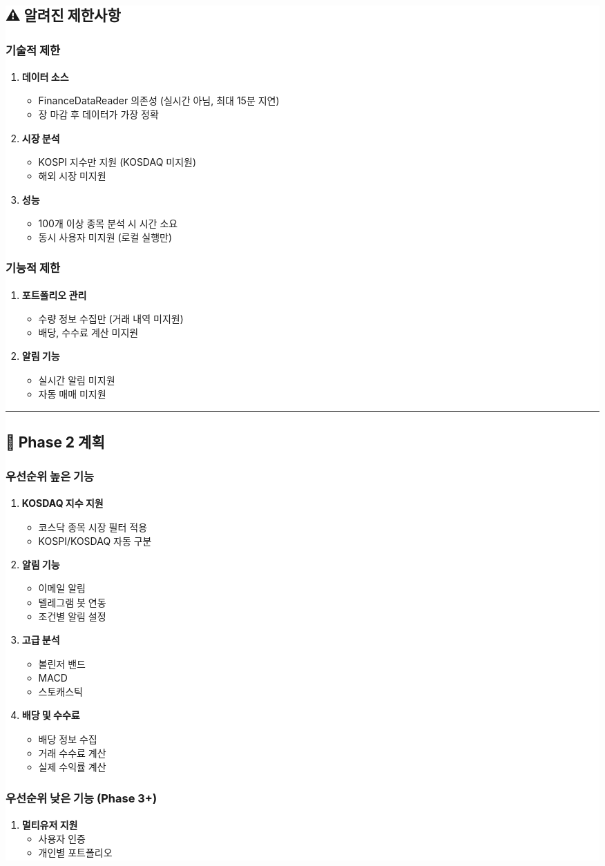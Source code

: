 
## ⚠️ 알려진 제한사항

### 기술적 제한
1. **데이터 소스**
   - FinanceDataReader 의존성 (실시간 아님, 최대 15분 지연)
   - 장 마감 후 데이터가 가장 정확

2. **시장 분석**
   - KOSPI 지수만 지원 (KOSDAQ 미지원)
   - 해외 시장 미지원

3. **성능**
   - 100개 이상 종목 분석 시 시간 소요
   - 동시 사용자 미지원 (로컬 실행만)

### 기능적 제한
1. **포트폴리오 관리**
   - 수량 정보 수집만 (거래 내역 미지원)
   - 배당, 수수료 계산 미지원

2. **알림 기능**
   - 실시간 알림 미지원
   - 자동 매매 미지원

---

## 🔮 Phase 2 계획

### 우선순위 높은 기능
1. **KOSDAQ 지수 지원**
   - 코스닥 종목 시장 필터 적용
   - KOSPI/KOSDAQ 자동 구분

2. **알림 기능**
   - 이메일 알림
   - 텔레그램 봇 연동
   - 조건별 알림 설정

3. **고급 분석**
   - 볼린저 밴드
   - MACD
   - 스토캐스틱

4. **배당 및 수수료**
   - 배당 정보 수집
   - 거래 수수료 계산
   - 실제 수익률 계산

### 우선순위 낮은 기능 (Phase 3+)
1. **멀티유저 지원**
   - 사용자 인증
   - 개인별 포트폴리오
